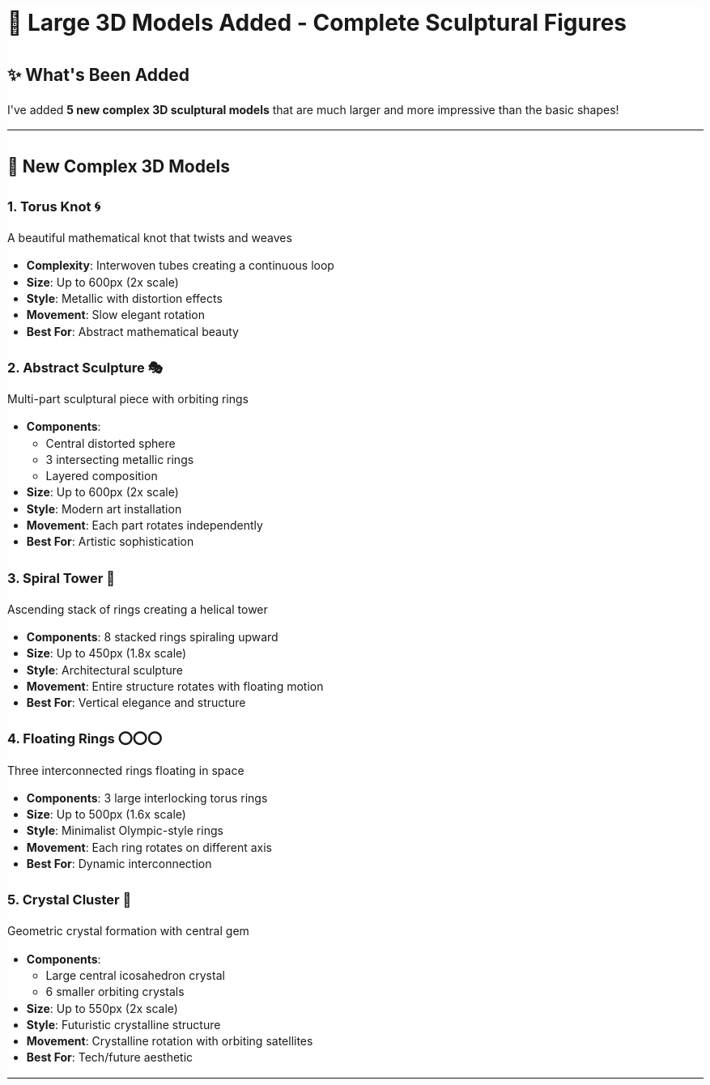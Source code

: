 # 🌟 Large 3D Models Added - Complete Sculptural Figures

## ✨ What's Been Added

I've added **5 new complex 3D sculptural models** that are much larger and more impressive than the basic shapes!

---

## 🎨 New Complex 3D Models

### 1. **Torus Knot** 🌀
A beautiful mathematical knot that twists and weaves
- **Complexity**: Interwoven tubes creating a continuous loop
- **Size**: Up to 600px (2x scale)
- **Style**: Metallic with distortion effects
- **Movement**: Slow elegant rotation
- **Best For**: Abstract mathematical beauty

### 2. **Abstract Sculpture** 🎭
Multi-part sculptural piece with orbiting rings
- **Components**: 
  - Central distorted sphere
  - 3 intersecting metallic rings
  - Layered composition
- **Size**: Up to 600px (2x scale)
- **Style**: Modern art installation
- **Movement**: Each part rotates independently
- **Best For**: Artistic sophistication

### 3. **Spiral Tower** 🗼
Ascending stack of rings creating a helical tower
- **Components**: 8 stacked rings spiraling upward
- **Size**: Up to 450px (1.8x scale)
- **Style**: Architectural sculpture
- **Movement**: Entire structure rotates with floating motion
- **Best For**: Vertical elegance and structure

### 4. **Floating Rings** ⭕⭕⭕
Three interconnected rings floating in space
- **Components**: 3 large interlocking torus rings
- **Size**: Up to 500px (1.6x scale)
- **Style**: Minimalist Olympic-style rings
- **Movement**: Each ring rotates on different axis
- **Best For**: Dynamic interconnection

### 5. **Crystal Cluster** 💎
Geometric crystal formation with central gem
- **Components**: 
  - Large central icosahedron crystal
  - 6 smaller orbiting crystals
- **Size**: Up to 550px (2x scale)
- **Style**: Futuristic crystalline structure
- **Movement**: Crystalline rotation with orbiting satellites
- **Best For**: Tech/future aesthetic

---